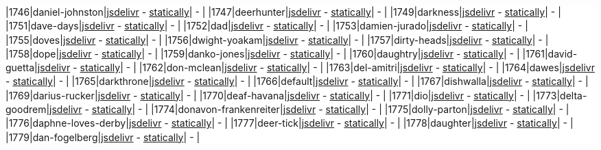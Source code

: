 |1746|daniel-johnston|[jsdelivr](https://cdn.jsdelivr.net/gh/dbchord/a1-1-3/1-5000/1501-2000/daniel-johnston.webp) - [statically](https://cdn.statically.io/gh/dbchord/a1-1-3/i/1-5000/1501-2000/daniel-johnston.webp)| - |
|1747|deerhunter|[jsdelivr](https://cdn.jsdelivr.net/gh/dbchord/a1-1-3/1-5000/1501-2000/deerhunter.webp) - [statically](https://cdn.statically.io/gh/dbchord/a1-1-3/i/1-5000/1501-2000/deerhunter.webp)| - |
|1749|darkness|[jsdelivr](https://cdn.jsdelivr.net/gh/dbchord/a1-1-3/1-5000/1501-2000/darkness.webp) - [statically](https://cdn.statically.io/gh/dbchord/a1-1-3/i/1-5000/1501-2000/darkness.webp)| - |
|1751|dave-days|[jsdelivr](https://cdn.jsdelivr.net/gh/dbchord/a1-1-3/1-5000/1501-2000/dave-days.webp) - [statically](https://cdn.statically.io/gh/dbchord/a1-1-3/i/1-5000/1501-2000/dave-days.webp)| - |
|1752|dad|[jsdelivr](https://cdn.jsdelivr.net/gh/dbchord/a1-1-3/1-5000/1501-2000/dad.webp) - [statically](https://cdn.statically.io/gh/dbchord/a1-1-3/i/1-5000/1501-2000/dad.webp)| - |
|1753|damien-jurado|[jsdelivr](https://cdn.jsdelivr.net/gh/dbchord/a1-1-3/1-5000/1501-2000/damien-jurado.webp) - [statically](https://cdn.statically.io/gh/dbchord/a1-1-3/i/1-5000/1501-2000/damien-jurado.webp)| - |
|1755|doves|[jsdelivr](https://cdn.jsdelivr.net/gh/dbchord/a1-1-3/1-5000/1501-2000/doves.webp) - [statically](https://cdn.statically.io/gh/dbchord/a1-1-3/i/1-5000/1501-2000/doves.webp)| - |
|1756|dwight-yoakam|[jsdelivr](https://cdn.jsdelivr.net/gh/dbchord/a1-1-3/1-5000/1501-2000/dwight-yoakam.webp) - [statically](https://cdn.statically.io/gh/dbchord/a1-1-3/i/1-5000/1501-2000/dwight-yoakam.webp)| - |
|1757|dirty-heads|[jsdelivr](https://cdn.jsdelivr.net/gh/dbchord/a1-1-3/1-5000/1501-2000/dirty-heads.webp) - [statically](https://cdn.statically.io/gh/dbchord/a1-1-3/i/1-5000/1501-2000/dirty-heads.webp)| - |
|1758|dope|[jsdelivr](https://cdn.jsdelivr.net/gh/dbchord/a1-1-3/1-5000/1501-2000/dope.webp) - [statically](https://cdn.statically.io/gh/dbchord/a1-1-3/i/1-5000/1501-2000/dope.webp)| - |
|1759|danko-jones|[jsdelivr](https://cdn.jsdelivr.net/gh/dbchord/a1-1-3/1-5000/1501-2000/danko-jones.webp) - [statically](https://cdn.statically.io/gh/dbchord/a1-1-3/i/1-5000/1501-2000/danko-jones.webp)| - |
|1760|daughtry|[jsdelivr](https://cdn.jsdelivr.net/gh/dbchord/a1-1-3/1-5000/1501-2000/daughtry.webp) - [statically](https://cdn.statically.io/gh/dbchord/a1-1-3/i/1-5000/1501-2000/daughtry.webp)| - |
|1761|david-guetta|[jsdelivr](https://cdn.jsdelivr.net/gh/dbchord/a1-1-3/1-5000/1501-2000/david-guetta.webp) - [statically](https://cdn.statically.io/gh/dbchord/a1-1-3/i/1-5000/1501-2000/david-guetta.webp)| - |
|1762|don-mclean|[jsdelivr](https://cdn.jsdelivr.net/gh/dbchord/a1-1-3/1-5000/1501-2000/don-mclean.webp) - [statically](https://cdn.statically.io/gh/dbchord/a1-1-3/i/1-5000/1501-2000/don-mclean.webp)| - |
|1763|del-amitri|[jsdelivr](https://cdn.jsdelivr.net/gh/dbchord/a1-1-3/1-5000/1501-2000/del-amitri.webp) - [statically](https://cdn.statically.io/gh/dbchord/a1-1-3/i/1-5000/1501-2000/del-amitri.webp)| - |
|1764|dawes|[jsdelivr](https://cdn.jsdelivr.net/gh/dbchord/a1-1-3/1-5000/1501-2000/dawes.webp) - [statically](https://cdn.statically.io/gh/dbchord/a1-1-3/i/1-5000/1501-2000/dawes.webp)| - |
|1765|darkthrone|[jsdelivr](https://cdn.jsdelivr.net/gh/dbchord/a1-1-3/1-5000/1501-2000/darkthrone.webp) - [statically](https://cdn.statically.io/gh/dbchord/a1-1-3/i/1-5000/1501-2000/darkthrone.webp)| - |
|1766|default|[jsdelivr](https://cdn.jsdelivr.net/gh/dbchord/a1-1-3/1-5000/1501-2000/default.webp) - [statically](https://cdn.statically.io/gh/dbchord/a1-1-3/i/1-5000/1501-2000/default.webp)| - |
|1767|dishwalla|[jsdelivr](https://cdn.jsdelivr.net/gh/dbchord/a1-1-3/1-5000/1501-2000/dishwalla.webp) - [statically](https://cdn.statically.io/gh/dbchord/a1-1-3/i/1-5000/1501-2000/dishwalla.webp)| - |
|1769|darius-rucker|[jsdelivr](https://cdn.jsdelivr.net/gh/dbchord/a1-1-3/1-5000/1501-2000/darius-rucker.webp) - [statically](https://cdn.statically.io/gh/dbchord/a1-1-3/i/1-5000/1501-2000/darius-rucker.webp)| - |
|1770|deaf-havana|[jsdelivr](https://cdn.jsdelivr.net/gh/dbchord/a1-1-3/1-5000/1501-2000/deaf-havana.webp) - [statically](https://cdn.statically.io/gh/dbchord/a1-1-3/i/1-5000/1501-2000/deaf-havana.webp)| - |
|1771|dio|[jsdelivr](https://cdn.jsdelivr.net/gh/dbchord/a1-1-3/1-5000/1501-2000/dio.webp) - [statically](https://cdn.statically.io/gh/dbchord/a1-1-3/i/1-5000/1501-2000/dio.webp)| - |
|1773|delta-goodrem|[jsdelivr](https://cdn.jsdelivr.net/gh/dbchord/a1-1-3/1-5000/1501-2000/delta-goodrem.webp) - [statically](https://cdn.statically.io/gh/dbchord/a1-1-3/i/1-5000/1501-2000/delta-goodrem.webp)| - |
|1774|donavon-frankenreiter|[jsdelivr](https://cdn.jsdelivr.net/gh/dbchord/a1-1-3/1-5000/1501-2000/donavon-frankenreiter.webp) - [statically](https://cdn.statically.io/gh/dbchord/a1-1-3/i/1-5000/1501-2000/donavon-frankenreiter.webp)| - |
|1775|dolly-parton|[jsdelivr](https://cdn.jsdelivr.net/gh/dbchord/a1-1-3/1-5000/1501-2000/dolly-parton.webp) - [statically](https://cdn.statically.io/gh/dbchord/a1-1-3/i/1-5000/1501-2000/dolly-parton.webp)| - |
|1776|daphne-loves-derby|[jsdelivr](https://cdn.jsdelivr.net/gh/dbchord/a1-1-3/1-5000/1501-2000/daphne-loves-derby.webp) - [statically](https://cdn.statically.io/gh/dbchord/a1-1-3/i/1-5000/1501-2000/daphne-loves-derby.webp)| - |
|1777|deer-tick|[jsdelivr](https://cdn.jsdelivr.net/gh/dbchord/a1-1-3/1-5000/1501-2000/deer-tick.webp) - [statically](https://cdn.statically.io/gh/dbchord/a1-1-3/i/1-5000/1501-2000/deer-tick.webp)| - |
|1778|daughter|[jsdelivr](https://cdn.jsdelivr.net/gh/dbchord/a1-1-3/1-5000/1501-2000/daughter.webp) - [statically](https://cdn.statically.io/gh/dbchord/a1-1-3/i/1-5000/1501-2000/daughter.webp)| - |
|1779|dan-fogelberg|[jsdelivr](https://cdn.jsdelivr.net/gh/dbchord/a1-1-3/1-5000/1501-2000/dan-fogelberg.webp) - [statically](https://cdn.statically.io/gh/dbchord/a1-1-3/i/1-5000/1501-2000/dan-fogelberg.webp)| - |